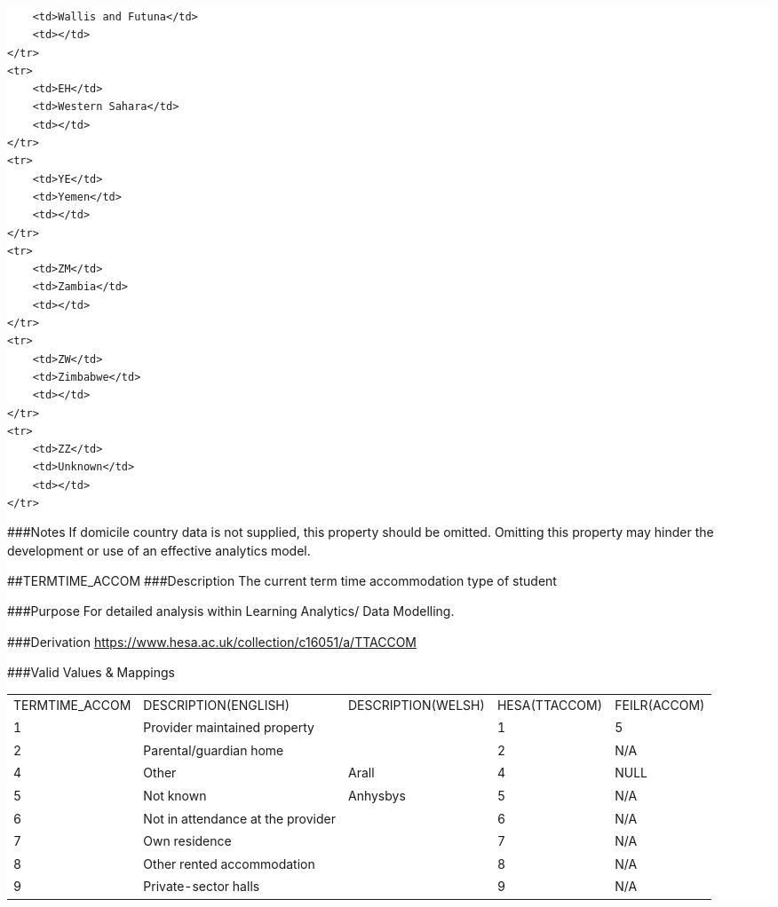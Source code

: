 		<td>Wallis and Futuna</td>
		<td></td>
	</tr>
	<tr>
		<td>EH</td>
		<td>Western Sahara</td>
		<td></td>
	</tr>
	<tr>
		<td>YE</td>
		<td>Yemen</td>
		<td></td>
	</tr>
	<tr>
		<td>ZM</td>
		<td>Zambia</td>
		<td></td>
	</tr>
	<tr>
		<td>ZW</td>
		<td>Zimbabwe</td>
		<td></td>
	</tr>
	<tr>
		<td>ZZ</td>
		<td>Unknown</td>
		<td></td>
	</tr>
</table>

###Notes
If domicile country data is not supplied, this property should be omitted.
Omitting this property may hinder the development or use of an effective analytics model.

##TERMTIME_ACCOM
###Description
The current term time accommodation type of student

###Purpose
For detailed analysis within Learning Analytics/ Data Modelling.

###Derivation
https://www.hesa.ac.uk/collection/c16051/a/TTACCOM

###Valid Values & Mappings

<table>
<tr><td>TERMTIME_ACCOM</td><td>DESCRIPTION(ENGLISH)</td><td>DESCRIPTION(WELSH)</td><td>HESA(TTACCOM)</td><td>FEILR(ACCOM)  </td></tr>
<tr><td>1</td><td>Provider maintained property</td><td></td><td>1</td><td>5  </td></tr>
<tr><td>2</td><td>Parental/guardian home</td><td></td><td>2</td><td>N/A  </td></tr>
<tr><td>4</td><td>Other</td><td>Arall</td><td>4</td><td>NULL  </td></tr>
<tr><td>5</td><td>Not known</td><td>Anhysbys</td><td>5</td><td>N/A  </td></tr>
<tr><td>6</td><td>Not in attendance at the provider</td><td></td><td>6</td><td>N/A  </td></tr>
<tr><td>7</td><td>Own residence</td><td></td><td>7</td><td>N/A  </td></tr>
<tr><td>8</td><td>Other rented accommodation</td><td></td><td>8</td><td>N/A  </td></tr>
<tr><td>9</td><td>Private-sector halls</td><td></td><td>9</td><td>N/A  </td></tr>
</table>   
